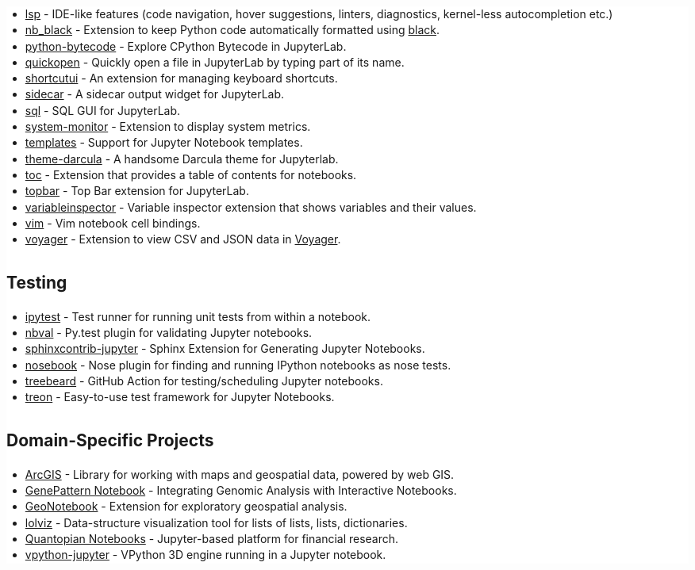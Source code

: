 - [lsp](https://github.com/krassowski/jupyterlab-lsp) - IDE-like features (code navigation, hover suggestions, linters, diagnostics, kernel-less autocompletion etc.)
- [nb_black](https://github.com/dnanhkhoa/nb_black) - Extension to keep Python code automatically formatted using [black](https://github.com/psf/black).
- [python-bytecode](https://github.com/jtpio/jupyterlab-python-bytecode) - Explore CPython Bytecode in JupyterLab.
- [quickopen](https://github.com/parente/jupyterlab-quickopen) - Quickly open a file in JupyterLab by typing part of its name.
- [shortcutui](https://github.com/jupyterlab/jupyterlab-shortcutui) - An extension for managing keyboard shortcuts.
- [sidecar](https://github.com/jupyter-widgets/jupyterlab-sidecar) - A sidecar output widget for JupyterLab.
- [sql](https://github.com/pbugnion/jupyterlab-sql) - SQL GUI for JupyterLab.
- [system-monitor](https://github.com/jtpio/jupyterlab-system-monitor) - Extension to display system metrics.
- [templates](https://github.com/timkpaine/jupyterlab_templates) - Support for Jupyter Notebook templates.
- [theme-darcula](https://github.com/telamonian/theme-darcula) - A handsome Darcula theme for Jupyterlab.
- [toc](https://github.com/jupyterlab/jupyterlab-toc) - Extension that provides a table of contents for notebooks.
- [topbar](https://github.com/jtpio/jupyterlab-topbar) - Top Bar extension for JupyterLab.
- [variableinspector](https://github.com/lckr/jupyterlab-variableInspector) - Variable inspector extension that shows variables and their values.
- [vim](https://github.com/jwkvam/jupyterlab-vim) - Vim notebook cell bindings.
- [voyager](https://github.com/altair-viz/jupyterlab_voyager) - Extension to view CSV and JSON data in [Voyager](http://vega.github.io/voyager/).

## Testing

- [ipytest](https://github.com/chmp/ipytest) - Test runner for running unit tests from within a notebook.
- [nbval](https://github.com/computationalmodelling/nbval) - Py.test plugin for validating Jupyter notebooks.
- [sphinxcontrib-jupyter](https://github.com/QuantEcon/sphinxcontrib-jupyter) - Sphinx Extension for Generating Jupyter Notebooks.
- [nosebook](https://github.com/bollwyvl/nosebook) - Nose plugin for finding and running IPython notebooks as nose tests.
- [treebeard](https://github.com/treebeardtech/treebeard) - GitHub Action for testing/scheduling Jupyter notebooks.
- [treon](https://github.com/ReviewNB/treon) - Easy-to-use test framework for Jupyter Notebooks.

## Domain-Specific Projects

- [ArcGIS](https://developers.arcgis.com/python/) - Library for working with maps and geospatial data, powered by web GIS.
- [GenePattern Notebook](http://genepattern-notebook.org) - Integrating Genomic Analysis with Interactive Notebooks.
- [GeoNotebook](https://github.com/OpenGeoscience/geonotebook) - Extension for exploratory geospatial analysis.
- [lolviz](https://github.com/parrt/lolviz) - Data-structure visualization tool for lists of lists, lists, dictionaries.
- [Quantopian Notebooks](https://www.quantopian.com/notebooks/survey) - Jupyter-based platform for financial research.
- [vpython-jupyter](https://github.com/BruceSherwood/vpython-jupyter) - VPython 3D engine running in a Jupyter notebook.
